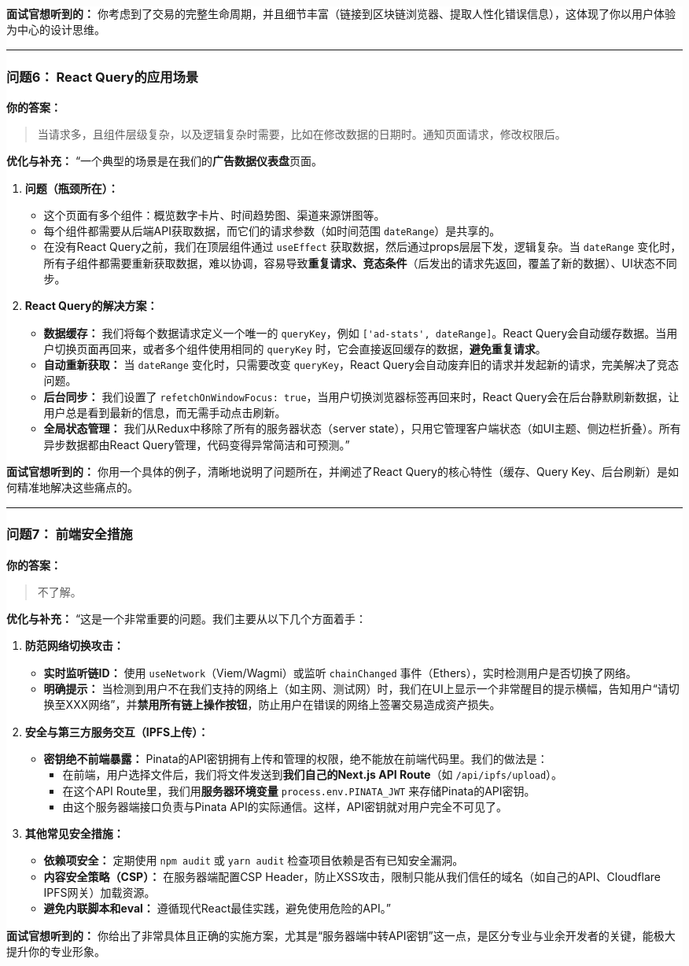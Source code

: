 **面试官想听到的：** 你考虑到了交易的完整生命周期，并且细节丰富（链接到区块链浏览器、提取人性化错误信息），这体现了你以用户体验为中心的设计思维。

---

### 问题6： React Query的应用场景

**你的答案：**
> 当请求多，且组件层级复杂，以及逻辑复杂时需要，比如在修改数据的日期时。通知页面请求，修改权限后。

**优化与补充：**
“一个典型的场景是在我们的**广告数据仪表盘**页面。

1.  **问题（瓶颈所在）：**
    *   这个页面有多个组件：概览数字卡片、时间趋势图、渠道来源饼图等。
    *   每个组件都需要从后端API获取数据，而它们的请求参数（如时间范围 `dateRange`）是共享的。
    *   在没有React Query之前，我们在顶层组件通过 `useEffect` 获取数据，然后通过props层层下发，逻辑复杂。当 `dateRange` 变化时，所有子组件都需要重新获取数据，难以协调，容易导致**重复请求、竞态条件**（后发出的请求先返回，覆盖了新的数据）、UI状态不同步。

2.  **React Query的解决方案：**
    *   **数据缓存：** 我们将每个数据请求定义一个唯一的 `queryKey`，例如 `['ad-stats', dateRange]`。React Query会自动缓存数据。当用户切换页面再回来，或者多个组件使用相同的 `queryKey` 时，它会直接返回缓存的数据，**避免重复请求**。
    *   **自动重新获取：** 当 `dateRange` 变化时，只需要改变 `queryKey`，React Query会自动废弃旧的请求并发起新的请求，完美解决了竞态问题。
    *   **后台同步：** 我们设置了 `refetchOnWindowFocus: true`，当用户切换浏览器标签再回来时，React Query会在后台静默刷新数据，让用户总是看到最新的信息，而无需手动点击刷新。
    *   **全局状态管理：** 我们从Redux中移除了所有的服务器状态（server state），只用它管理客户端状态（如UI主题、侧边栏折叠）。所有异步数据都由React Query管理，代码变得异常简洁和可预测。”

**面试官想听到的：** 你用一个具体的例子，清晰地说明了问题所在，并阐述了React Query的核心特性（缓存、Query Key、后台刷新）是如何精准地解决这些痛点的。

---

### 问题7： 前端安全措施

**你的答案：**
> 不了解。

**优化与补充：**
“这是一个非常重要的问题。我们主要从以下几个方面着手：

1.  **防范网络切换攻击：**
    *   **实时监听链ID：** 使用 `useNetwork`（Viem/Wagmi）或监听 `chainChanged` 事件（Ethers），实时检测用户是否切换了网络。
    *   **明确提示：** 当检测到用户不在我们支持的网络上（如主网、测试网）时，我们在UI上显示一个非常醒目的提示横幅，告知用户“请切换至XXX网络”，并**禁用所有链上操作按钮**，防止用户在错误的网络上签署交易造成资产损失。

2.  **安全与第三方服务交互（IPFS上传）：**
    *   **密钥绝不前端暴露：** Pinata的API密钥拥有上传和管理的权限，绝不能放在前端代码里。我们的做法是：
        *   在前端，用户选择文件后，我们将文件发送到**我们自己的Next.js API Route**（如 `/api/ipfs/upload`）。
        *   在这个API Route里，我们用**服务器环境变量** `process.env.PINATA_JWT` 来存储Pinata的API密钥。
        *   由这个服务器端接口负责与Pinata API的实际通信。这样，API密钥就对用户完全不可见了。

3.  **其他常见安全措施：**
    *   **依赖项安全：** 定期使用 `npm audit` 或 `yarn audit` 检查项目依赖是否有已知安全漏洞。
    *   **内容安全策略（CSP）：** 在服务器端配置CSP Header，防止XSS攻击，限制只能从我们信任的域名（如自己的API、Cloudflare IPFS网关）加载资源。
    *   **避免内联脚本和eval：** 遵循现代React最佳实践，避免使用危险的API。”

**面试官想听到的：** 你给出了非常具体且正确的实施方案，尤其是“服务器端中转API密钥”这一点，是区分专业与业余开发者的关键，能极大提升你的专业形象。
